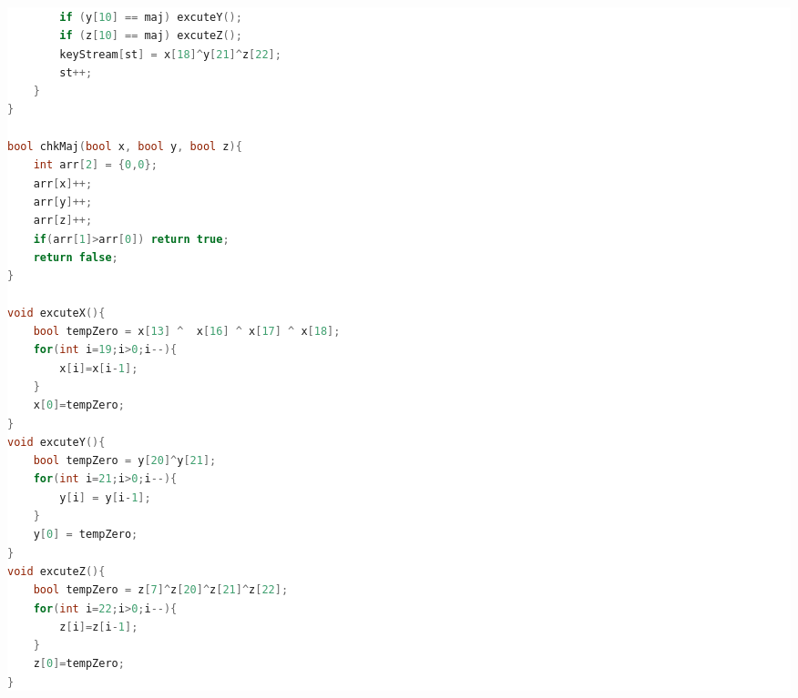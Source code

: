 ```cpp
        if (y[10] == maj) excuteY();
        if (z[10] == maj) excuteZ();
        keyStream[st] = x[18]^y[21]^z[22];
        st++;
    }
}

bool chkMaj(bool x, bool y, bool z){
    int arr[2] = {0,0};
    arr[x]++;
    arr[y]++;
    arr[z]++;
    if(arr[1]>arr[0]) return true;
    return false;
}

void excuteX(){
    bool tempZero = x[13] ^  x[16] ^ x[17] ^ x[18];
    for(int i=19;i>0;i--){
        x[i]=x[i-1];
    }
    x[0]=tempZero;
}
void excuteY(){
    bool tempZero = y[20]^y[21];
    for(int i=21;i>0;i--){
        y[i] = y[i-1];
    }
    y[0] = tempZero;
}
void excuteZ(){
    bool tempZero = z[7]^z[20]^z[21]^z[22];
    for(int i=22;i>0;i--){
        z[i]=z[i-1];
    }
    z[0]=tempZero;
}
```